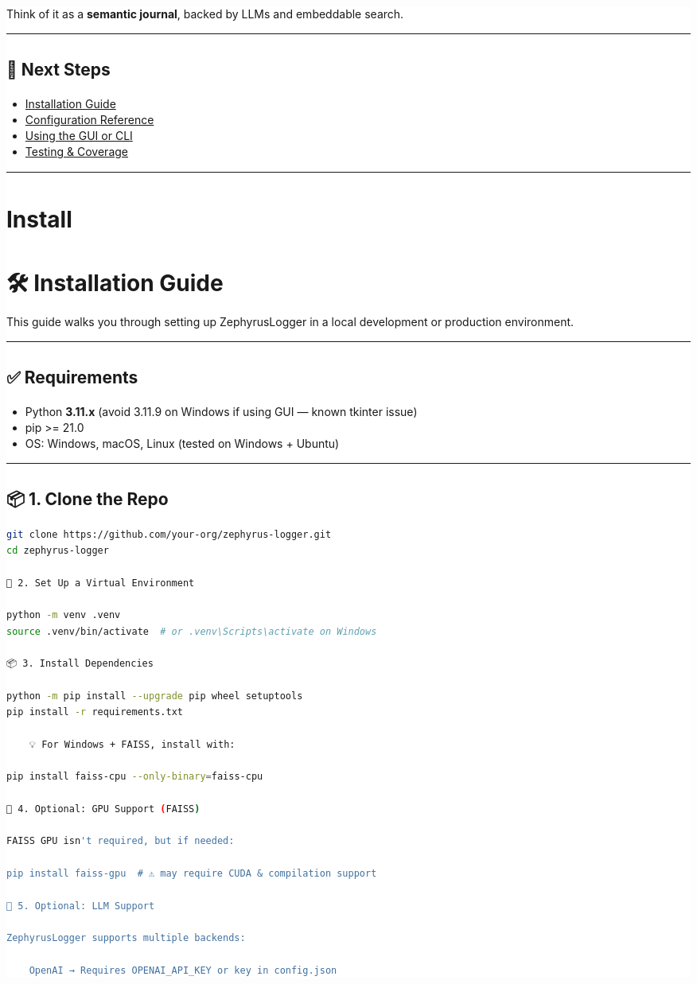 Think of it as a **semantic journal**, backed by LLMs and embeddable search.

---

## 🔗 Next Steps

- [Installation Guide](install.md)
- [Configuration Reference](config.md)
- [Using the GUI or CLI](usage.md)
- [Testing & Coverage](testing.md)


---

# Install

# 🛠 Installation Guide

This guide walks you through setting up ZephyrusLogger in a local development or production environment.

---

## ✅ Requirements

- Python **3.11.x** (avoid 3.11.9 on Windows if using GUI — known tkinter issue)
- pip >= 21.0
- OS: Windows, macOS, Linux (tested on Windows + Ubuntu)

---

## 📦 1. Clone the Repo

```bash
git clone https://github.com/your-org/zephyrus-logger.git
cd zephyrus-logger

🐍 2. Set Up a Virtual Environment

python -m venv .venv
source .venv/bin/activate  # or .venv\Scripts\activate on Windows

📦 3. Install Dependencies

python -m pip install --upgrade pip wheel setuptools
pip install -r requirements.txt

    💡 For Windows + FAISS, install with:

pip install faiss-cpu --only-binary=faiss-cpu

💾 4. Optional: GPU Support (FAISS)

FAISS GPU isn't required, but if needed:

pip install faiss-gpu  # ⚠️ may require CUDA & compilation support

🧠 5. Optional: LLM Support

ZephyrusLogger supports multiple backends:

    OpenAI → Requires OPENAI_API_KEY or key in config.json

```
